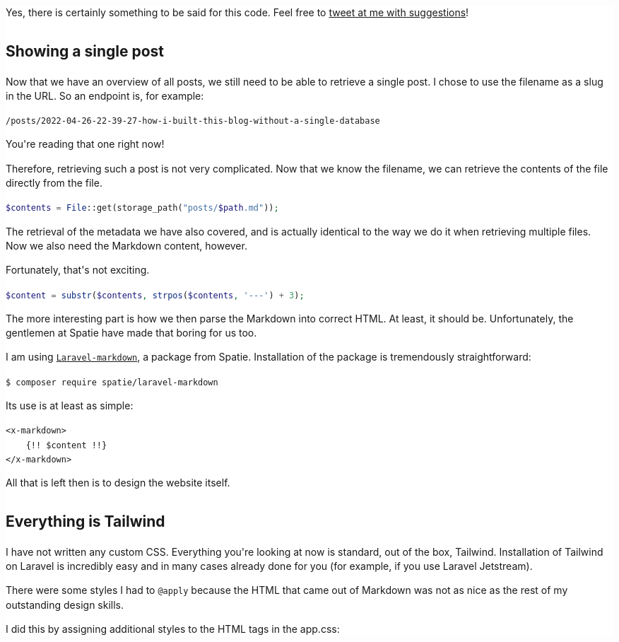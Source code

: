 Yes, there is certainly something to be said for this code. Feel free to [tweet at me with suggestions](https://twitter.com/RobinMartijn)!

## Showing a single post
Now that we have an overview of all posts, we still need to be able to retrieve a single post. I chose to use the filename as a slug in the URL. So an endpoint is, for example: 

```
/posts/2022-04-26-22-39-27-how-i-built-this-blog-without-a-single-database
```

You're reading that one right now!

Therefore, retrieving such a post is not very complicated. Now that we know the filename, we can retrieve the contents of the file directly from the file.

```php
$contents = File::get(storage_path("posts/$path.md"));
```

The retrieval of the metadata we have also covered, and is actually identical to the way we do it when retrieving multiple files. Now we also need the Markdown content, however.

Fortunately, that's not exciting.

```php
$content = substr($contents, strpos($contents, '---') + 3);
```

The more interesting part is how we then parse the Markdown into correct HTML. At least, it should be. Unfortunately, the gentlemen at Spatie have made that boring for us too.

I am using [`Laravel-markdown`](https://spatie.be/docs/laravel-markdown/v1/introduction), a package from Spatie. Installation of the package is tremendously straightforward:

```bash
$ composer require spatie/laravel-markdown
```

Its use is at least as simple:

```blade
<x-markdown>
    {!! $content !!}
</x-markdown>
```

All that is left then is to design the website itself.

## Everything is Tailwind
I have not written any custom CSS. Everything you're looking at now is standard, out of the box, Tailwind. Installation of Tailwind on Laravel is incredibly easy and in many cases already done for you (for example, if you use Laravel Jetstream).

There were some styles I had to `@apply` because the HTML that came out of Markdown was not as nice as the rest of my outstanding design skills.

I did this by assigning additional styles to the HTML tags in the app.css:
